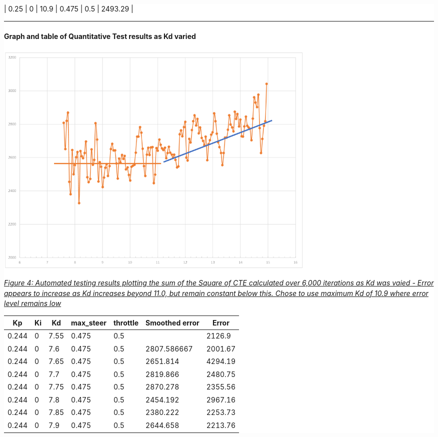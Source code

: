 |	0.25	|	0	|	10.9	|	0.475	|	0.5	|	2493.29	|


----

#### Graph and table of Quantitative Test results as Kd varied

<img src="https://raw.githubusercontent.com/teeekay/CarND-PID-Control-Project/master/examples/ErrorvsKd.png?raw=true"  width=600>


<i><u>Figure 4: Automated testing results plotting the sum of the Square of CTE calculated over 6,000 iterations as Kd was vaied - Error appears to increase as Kd increases beyond 11.0, but remain constant below this.  Chose to use maximum Kd of 10.9 where error level remains low </u></i>



|	Kp	|	Ki	|	Kd	|	max_steer	|	throttle	|	Smoothed error	|	Error	|
|	-	|	-	|	-	|	-	|	-	|	-	|	-	|
|	0.244	|	0	|	7.55	|	0.475	|	0.5	|		|	2126.9	|
|	0.244	|	0	|	7.6	|	0.475	|	0.5	|	2807.586667	|	2001.67	|
|	0.244	|	0	|	7.65	|	0.475	|	0.5	|	2651.814	|	4294.19	|
|	0.244	|	0	|	7.7	|	0.475	|	0.5	|	2819.866	|	2480.75	|
|	0.244	|	0	|	7.75	|	0.475	|	0.5	|	2870.278	|	2355.56	|
|	0.244	|	0	|	7.8	|	0.475	|	0.5	|	2454.192	|	2967.16	|
|	0.244	|	0	|	7.85	|	0.475	|	0.5	|	2380.222	|	2253.73	|
|	0.244	|	0	|	7.9	|	0.475	|	0.5	|	2644.658	|	2213.76	|